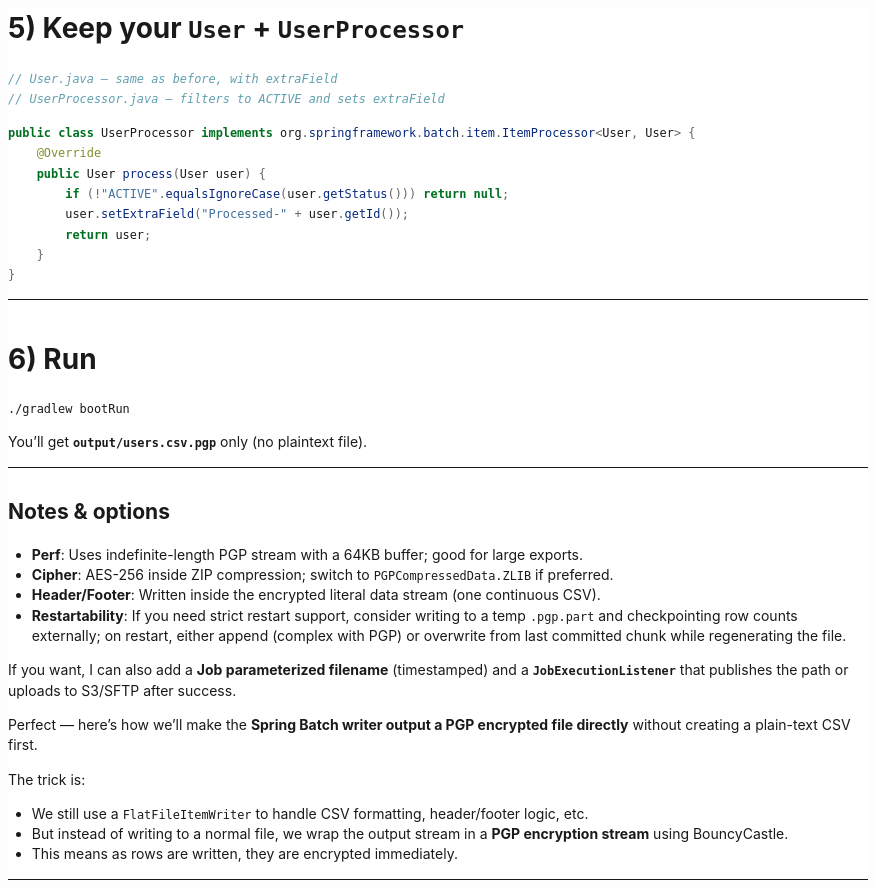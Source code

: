 # 5) Keep your `User` + `UserProcessor`

```java
// User.java – same as before, with extraField
// UserProcessor.java – filters to ACTIVE and sets extraField
```

```java
public class UserProcessor implements org.springframework.batch.item.ItemProcessor<User, User> {
    @Override
    public User process(User user) {
        if (!"ACTIVE".equalsIgnoreCase(user.getStatus())) return null;
        user.setExtraField("Processed-" + user.getId());
        return user;
    }
}
```

---

# 6) Run

```bash
./gradlew bootRun
```

You’ll get **`output/users.csv.pgp`** only (no plaintext file).

---

## Notes & options

* **Perf**: Uses indefinite-length PGP stream with a 64KB buffer; good for large exports.
* **Cipher**: AES-256 inside ZIP compression; switch to `PGPCompressedData.ZLIB` if preferred.
* **Header/Footer**: Written inside the encrypted literal data stream (one continuous CSV).
* **Restartability**: If you need strict restart support, consider writing to a temp `.pgp.part` and checkpointing row counts externally; on restart, either append (complex with PGP) or overwrite from last committed chunk while regenerating the file.

If you want, I can also add a **Job parameterized filename** (timestamped) and a **`JobExecutionListener`** that publishes the path or uploads to S3/SFTP after success.






Perfect — here’s how we’ll make the **Spring Batch writer output a PGP encrypted file directly** without creating a plain-text CSV first.

The trick is:

* We still use a `FlatFileItemWriter` to handle CSV formatting, header/footer logic, etc.
* But instead of writing to a normal file, we wrap the output stream in a **PGP encryption stream** using BouncyCastle.
* This means as rows are written, they are encrypted immediately.

---